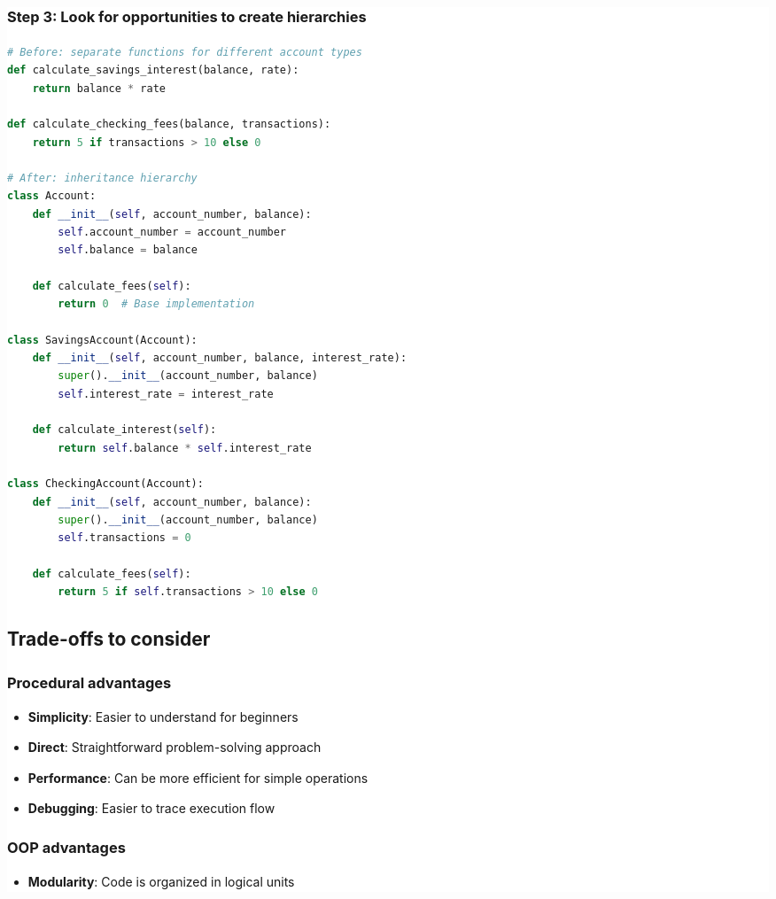 ### Step 3: Look for opportunities to create hierarchies

```python
# Before: separate functions for different account types
def calculate_savings_interest(balance, rate):
    return balance * rate

def calculate_checking_fees(balance, transactions):
    return 5 if transactions > 10 else 0

# After: inheritance hierarchy
class Account:
    def __init__(self, account_number, balance):
        self.account_number = account_number
        self.balance = balance
    
    def calculate_fees(self):
        return 0  # Base implementation

class SavingsAccount(Account):
    def __init__(self, account_number, balance, interest_rate):
        super().__init__(account_number, balance)
        self.interest_rate = interest_rate
    
    def calculate_interest(self):
        return self.balance * self.interest_rate

class CheckingAccount(Account):
    def __init__(self, account_number, balance):
        super().__init__(account_number, balance)
        self.transactions = 0
    
    def calculate_fees(self):
        return 5 if self.transactions > 10 else 0

```

## Trade-offs to consider

### Procedural advantages

- **Simplicity**: Easier to understand for beginners

- **Direct**: Straightforward problem-solving approach

- **Performance**: Can be more efficient for simple operations

- **Debugging**: Easier to trace execution flow

### OOP advantages

- **Modularity**: Code is organized in logical units
